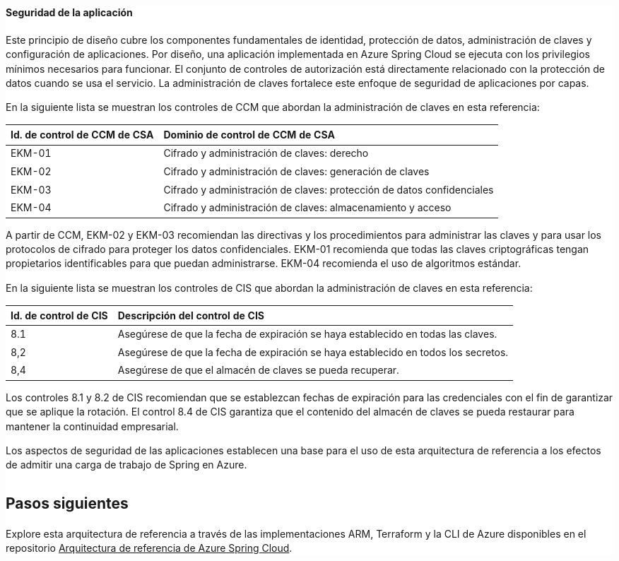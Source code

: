 #### <a name="application-security"></a>Seguridad de la aplicación

Este principio de diseño cubre los componentes fundamentales de identidad, protección de datos, administración de claves y configuración de aplicaciones. Por diseño, una aplicación implementada en Azure Spring Cloud se ejecuta con los privilegios mínimos necesarios para funcionar. El conjunto de controles de autorización está directamente relacionado con la protección de datos cuando se usa el servicio. La administración de claves fortalece este enfoque de seguridad de aplicaciones por capas.

En la siguiente lista se muestran los controles de CCM que abordan la administración de claves en esta referencia:

| Id. de control de CCM de CSA | Dominio de control de CCM de CSA |
| :----------------- | :--------------------- |
| EKM-01 | Cifrado y administración de claves: derecho |
| EKM-02 | Cifrado y administración de claves: generación de claves |
| EKM-03 | Cifrado y administración de claves: protección de datos confidenciales |
| EKM-04 | Cifrado y administración de claves: almacenamiento y acceso |

A partir de CCM, EKM-02 y EKM-03 recomiendan las directivas y los procedimientos para administrar las claves y para usar los protocolos de cifrado para proteger los datos confidenciales. EKM-01 recomienda que todas las claves criptográficas tengan propietarios identificables para que puedan administrarse. EKM-04 recomienda el uso de algoritmos estándar.

En la siguiente lista se muestran los controles de CIS que abordan la administración de claves en esta referencia:

| Id. de control de CIS | Descripción del control de CIS |
| :------------- | :---------------------- |
| 8.1 | Asegúrese de que la fecha de expiración se haya establecido en todas las claves. |
| 8,2 | Asegúrese de que la fecha de expiración se haya establecido en todos los secretos. |
| 8,4 | Asegúrese de que el almacén de claves se pueda recuperar. |

Los controles 8.1 y 8.2 de CIS recomiendan que se establezcan fechas de expiración para las credenciales con el fin de garantizar que se aplique la rotación. El control 8.4 de CIS garantiza que el contenido del almacén de claves se pueda restaurar para mantener la continuidad empresarial.

Los aspectos de seguridad de las aplicaciones establecen una base para el uso de esta arquitectura de referencia a los efectos de admitir una carga de trabajo de Spring en Azure.

## <a name="next-steps"></a>Pasos siguientes

Explore esta arquitectura de referencia a través de las implementaciones ARM, Terraform y la CLI de Azure disponibles en el repositorio [Arquitectura de referencia de Azure Spring Cloud][10].


[1]: ./index.yml
[2]: ../key-vault/index.yml
[3]: ../azure-monitor/index.yml
[4]: ../security-center/index.yml
[5]: /azure/devops/pipelines/
[6]: ../application-gateway/index.yml
[7]: ../web-application-firewall/index.yml
[8]: ./spring-cloud-tutorial-config-server.md
[9]: https://steeltoe.io/
[10]: https://github.com/Azure/azure-spring-cloud-reference-architecture
[11]: ./spring-cloud-tutorial-deploy-in-azure-virtual-network.md#virtual-network-requirements
[12]: ./spring-cloud-vnet-customer-responsibilities.md#azure-spring-cloud-network-requirements
[13]: ./spring-cloud-vnet-customer-responsibilities.md#azure-spring-cloud-fqdn-requirements--application-rules
[14]: ./spring-cloud-howto-staging-environment.md
[15]: https://devblogs.microsoft.com/java/monitor-applications-and-dependencies-in-azure-spring-cloud/
[16]: /azure/architecture/framework/
[17]: ./spring-cloud-tutorial-deploy-in-azure-virtual-network.md#virtual-network-requirements
[18]: https://cloudsecurityalliance.org/
[19]: https://cloudsecurityalliance.org/research/working-groups/cloud-controls-matrix
[20]: https://azure.microsoft.com/resources/cis-microsoft-azure-foundations-security-benchmark/
[21]: https://www.cisecurity.org/